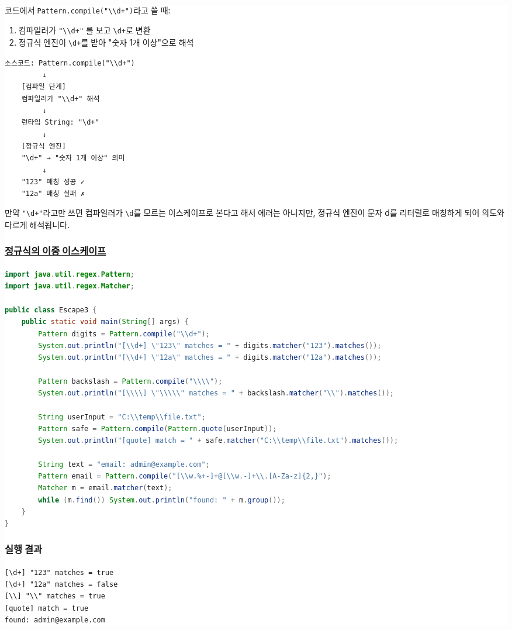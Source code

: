 코드에서 `Pattern.compile("\\d+")`라고 쓸 때:
1. 컴파일러가 `"\\d+"` 를 보고 `\d+`로 변환
2. 정규식 엔진이 `\d+`를 받아 "숫자 1개 이상"으로 해석

```
소스코드: Pattern.compile("\\d+")
         ↓
    [컴파일 단계]
    컴파일러가 "\\d+" 해석
         ↓
    런타임 String: "\d+"
         ↓
    [정규식 엔진]
    "\d+" → "숫자 1개 이상" 의미
         ↓
    "123" 매칭 성공 ✓
    "12a" 매칭 실패 ✗
```

만약 `"\d+"`라고만 쓰면 컴파일러가 `\d`를 모르는 이스케이프로 본다고 해서 에러는 아니지만, 정규식 엔진이 문자 d를 리터럴로 매칭하게 되어 의도와 다르게 해석됩니다.

### [정규식의 이중 이스케이프](src/Escape3.java)
```java
import java.util.regex.Pattern;
import java.util.regex.Matcher;

public class Escape3 {
    public static void main(String[] args) {
        Pattern digits = Pattern.compile("\\d+");
        System.out.println("[\\d+] \"123\" matches = " + digits.matcher("123").matches());
        System.out.println("[\\d+] \"12a\" matches = " + digits.matcher("12a").matches());

        Pattern backslash = Pattern.compile("\\\\");
        System.out.println("[\\\\] \"\\\\\" matches = " + backslash.matcher("\\").matches());

        String userInput = "C:\\temp\\file.txt";
        Pattern safe = Pattern.compile(Pattern.quote(userInput));
        System.out.println("[quote] match = " + safe.matcher("C:\\temp\\file.txt").matches());

        String text = "email: admin@example.com";
        Pattern email = Pattern.compile("[\\w.%+-]+@[\\w.-]+\\.[A-Za-z]{2,}");
        Matcher m = email.matcher(text);
        while (m.find()) System.out.println("found: " + m.group());
    }
}
```

### 실행 결과
```
[\d+] "123" matches = true
[\d+] "12a" matches = false
[\\] "\\" matches = true
[quote] match = true
found: admin@example.com
```
